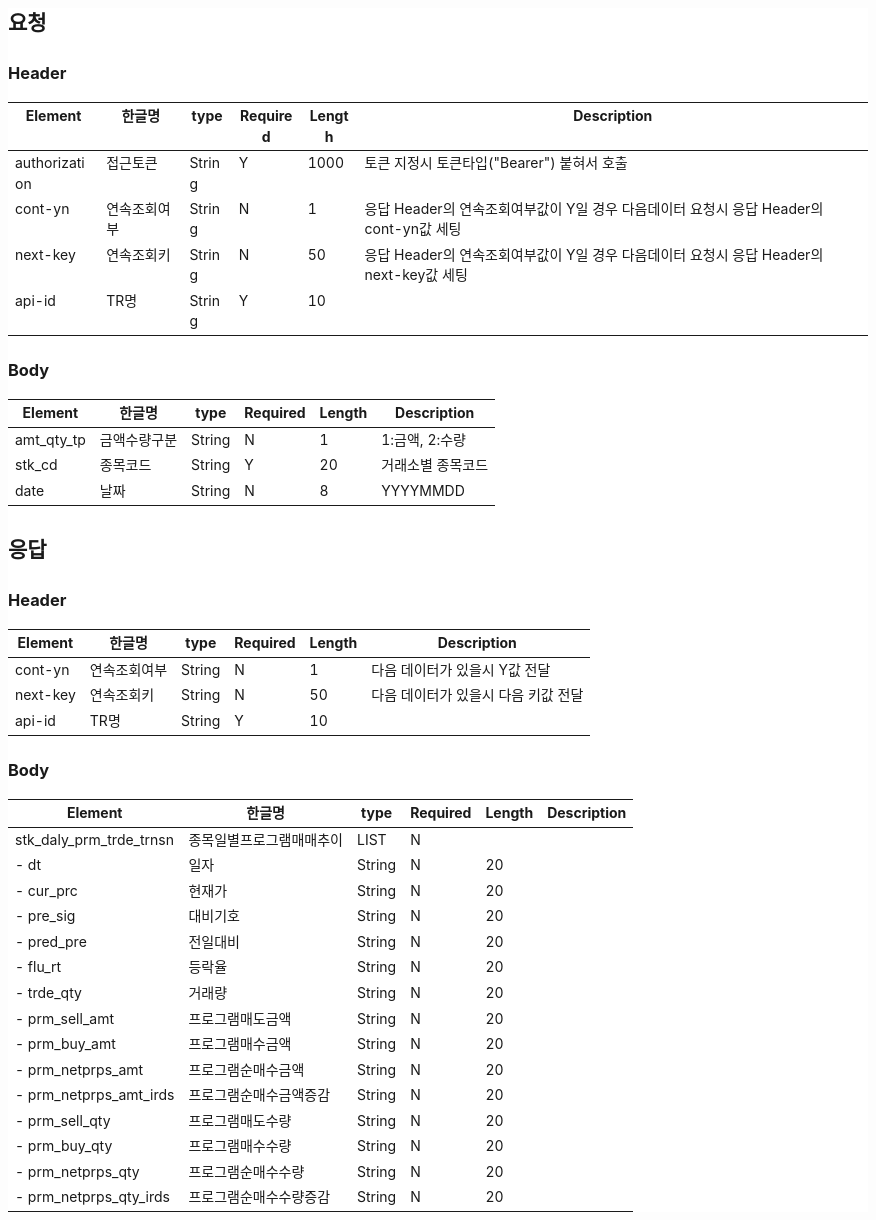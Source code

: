 ## 요청

### Header
| Element | 한글명 | type | Required | Length | Description |
|---|---|---|---|---|---|
| authorization | 접근토큰 | String | Y | 1000 | 토큰 지정시 토큰타입("Bearer") 붙혀서 호출 |
| cont-yn | 연속조회여부 | String | N | 1 | 응답 Header의 연속조회여부값이 Y일 경우 다음데이터 요청시 응답 Header의 cont-yn값 세팅 |
| next-key | 연속조회키 | String | N | 50 | 응답 Header의 연속조회여부값이 Y일 경우 다음데이터 요청시 응답 Header의 next-key값 세팅 |
| api-id | TR명 | String | Y | 10 |  |

### Body
| Element | 한글명 | type | Required | Length | Description |
|---|---|---|---|---|---|
| amt_qty_tp | 금액수량구분 | String | N | 1 | 1:금액, 2:수량 |
| stk_cd | 종목코드 | String | Y | 20 | 거래소별 종목코드 |
| date | 날짜 | String | N | 8 | YYYYMMDD |

## 응답

### Header
| Element | 한글명 | type | Required | Length | Description |
|---|---|---|---|---|---|
| cont-yn | 연속조회여부 | String | N | 1 | 다음 데이터가 있을시 Y값 전달 |
| next-key | 연속조회키 | String | N | 50 | 다음 데이터가 있을시 다음 키값 전달 |
| api-id | TR명 | String | Y | 10 |  |

### Body
| Element | 한글명 | type | Required | Length | Description |
|---|---|---|---|---|---|
| stk_daly_prm_trde_trnsn | 종목일별프로그램매매추이 | LIST | N |  |  |
| - dt | 일자 | String | N | 20 |  |
| - cur_prc | 현재가 | String | N | 20 |  |
| - pre_sig | 대비기호 | String | N | 20 |  |
| - pred_pre | 전일대비 | String | N | 20 |  |
| - flu_rt | 등락율 | String | N | 20 |  |
| - trde_qty | 거래량 | String | N | 20 |  |
| - prm_sell_amt | 프로그램매도금액 | String | N | 20 |  |
| - prm_buy_amt | 프로그램매수금액 | String | N | 20 |  |
| - prm_netprps_amt | 프로그램순매수금액 | String | N | 20 |  |
| - prm_netprps_amt_irds | 프로그램순매수금액증감 | String | N | 20 |  |
| - prm_sell_qty | 프로그램매도수량 | String | N | 20 |  |
| - prm_buy_qty | 프로그램매수수량 | String | N | 20 |  |
| - prm_netprps_qty | 프로그램순매수수량 | String | N | 20 |  |
| - prm_netprps_qty_irds | 프로그램순매수수량증감 | String | N | 20 |  |